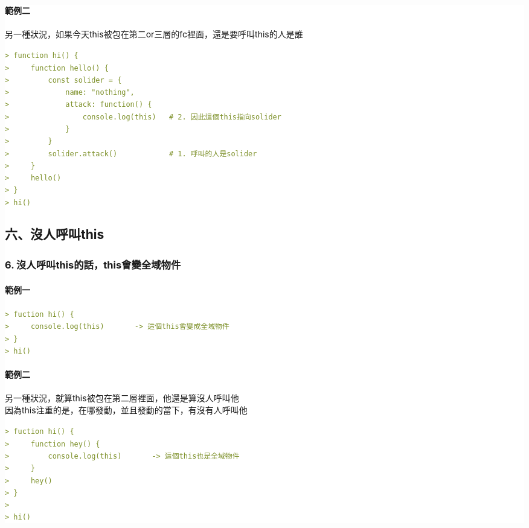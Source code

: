 #### 範例二
另一種狀況，如果今天this被包在第二or三層的fc裡面，還是要呼叫this的人是誰    
```md
> function hi() {
>     function hello() {
>         const solider = {
>             name: "nothing",
>             attack: function() {
>                 console.log(this)   # 2. 因此這個this指向solider
>             }
>         }
>         solider.attack()            # 1. 呼叫的人是solider
>     } 
>     hello()
> }
> hi()
```



六、沒人呼叫this
------

### 6. 沒人呼叫this的話，this會變全域物件

#### 範例一
```md
> fuction hi() {
>     console.log(this)       -> 這個this會變成全域物件
> }
> hi()
```
  
#### 範例二
另一種狀況，就算this被包在第二層裡面，他還是算沒人呼叫他  
因為this注重的是，在哪發動，並且發動的當下，有沒有人呼叫他  
  
```md
> fuction hi() {
>     function hey() {
>         console.log(this)       -> 這個this也是全域物件
>     }
>     hey()                        
> }
> 
> hi()
```







